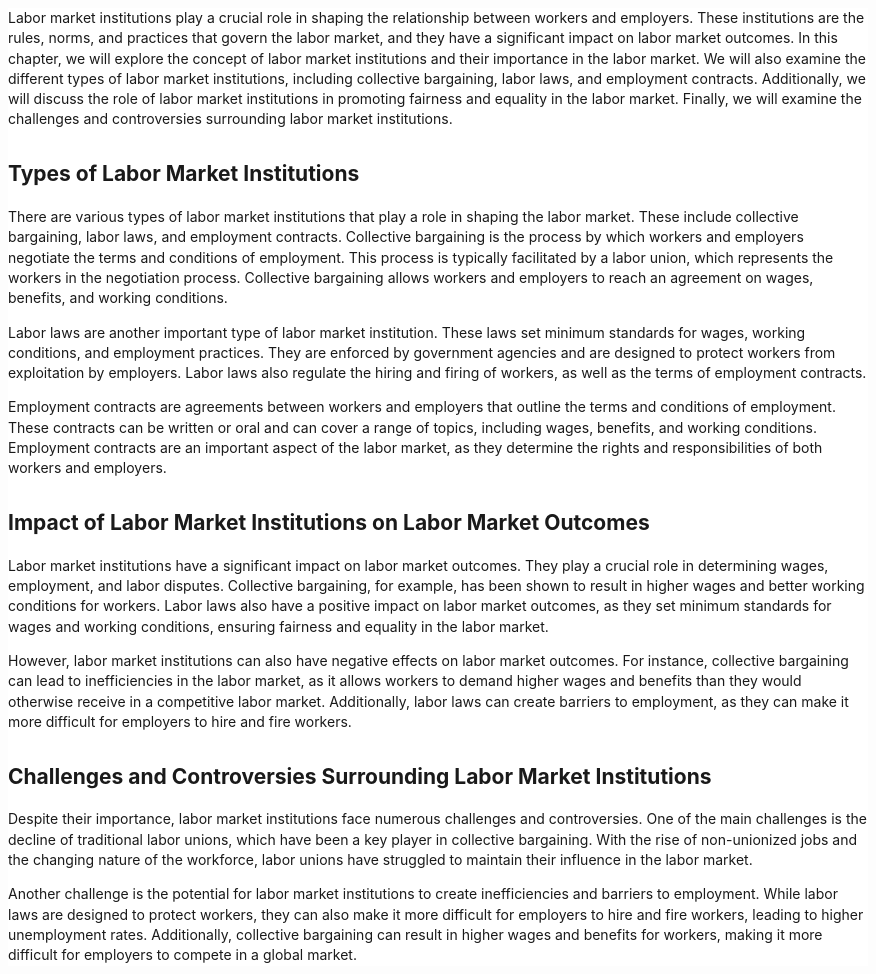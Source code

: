 Labor market institutions play a crucial role in shaping the relationship between workers and employers. These institutions are the rules, norms, and practices that govern the labor market, and they have a significant impact on labor market outcomes. In this chapter, we will explore the concept of labor market institutions and their importance in the labor market. We will also examine the different types of labor market institutions, including collective bargaining, labor laws, and employment contracts. Additionally, we will discuss the role of labor market institutions in promoting fairness and equality in the labor market. Finally, we will examine the challenges and controversies surrounding labor market institutions.

## Types of Labor Market Institutions

There are various types of labor market institutions that play a role in shaping the labor market. These include collective bargaining, labor laws, and employment contracts. Collective bargaining is the process by which workers and employers negotiate the terms and conditions of employment. This process is typically facilitated by a labor union, which represents the workers in the negotiation process. Collective bargaining allows workers and employers to reach an agreement on wages, benefits, and working conditions.

Labor laws are another important type of labor market institution. These laws set minimum standards for wages, working conditions, and employment practices. They are enforced by government agencies and are designed to protect workers from exploitation by employers. Labor laws also regulate the hiring and firing of workers, as well as the terms of employment contracts.

Employment contracts are agreements between workers and employers that outline the terms and conditions of employment. These contracts can be written or oral and can cover a range of topics, including wages, benefits, and working conditions. Employment contracts are an important aspect of the labor market, as they determine the rights and responsibilities of both workers and employers.

## Impact of Labor Market Institutions on Labor Market Outcomes

Labor market institutions have a significant impact on labor market outcomes. They play a crucial role in determining wages, employment, and labor disputes. Collective bargaining, for example, has been shown to result in higher wages and better working conditions for workers. Labor laws also have a positive impact on labor market outcomes, as they set minimum standards for wages and working conditions, ensuring fairness and equality in the labor market.

However, labor market institutions can also have negative effects on labor market outcomes. For instance, collective bargaining can lead to inefficiencies in the labor market, as it allows workers to demand higher wages and benefits than they would otherwise receive in a competitive labor market. Additionally, labor laws can create barriers to employment, as they can make it more difficult for employers to hire and fire workers.

## Challenges and Controversies Surrounding Labor Market Institutions

Despite their importance, labor market institutions face numerous challenges and controversies. One of the main challenges is the decline of traditional labor unions, which have been a key player in collective bargaining. With the rise of non-unionized jobs and the changing nature of the workforce, labor unions have struggled to maintain their influence in the labor market.

Another challenge is the potential for labor market institutions to create inefficiencies and barriers to employment. While labor laws are designed to protect workers, they can also make it more difficult for employers to hire and fire workers, leading to higher unemployment rates. Additionally, collective bargaining can result in higher wages and benefits for workers, making it more difficult for employers to compete in a global market.
